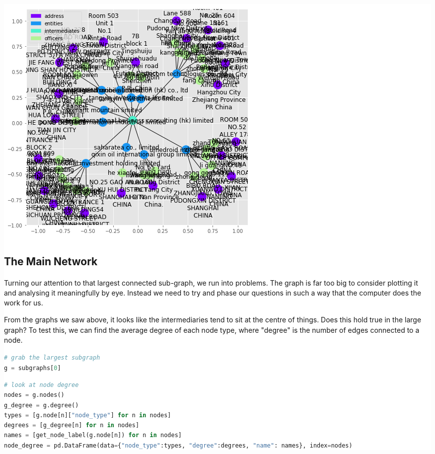 
![png](panama_network_files/panama_network_20_0.png)




## The Main Network
Turning our attention to that largest connected sub-graph, we run into problems. The graph is far too big to consider plotting it and analysing it meaningfully by eye. Instead we need to try and phase our questions in such a way that the computer does the work for us.

From the graphs we saw above, it looks like the intermediaries tend to sit at the centre of things. Does this hold true in the large graph? To test this, we can find the average degree of each node type, where "degree" is the number of edges connected to a node.


```python
# grab the largest subgraph
g = subgraphs[0]
```


```python
# look at node degree
nodes = g.nodes()
g_degree = g.degree()
types = [g.node[n]["node_type"] for n in nodes]
degrees = [g_degree[n] for n in nodes]
names = [get_node_label(g.node[n]) for n in nodes]
node_degree = pd.DataFrame(data={"node_type":types, "degree":degrees, "name": names}, index=nodes)
```
